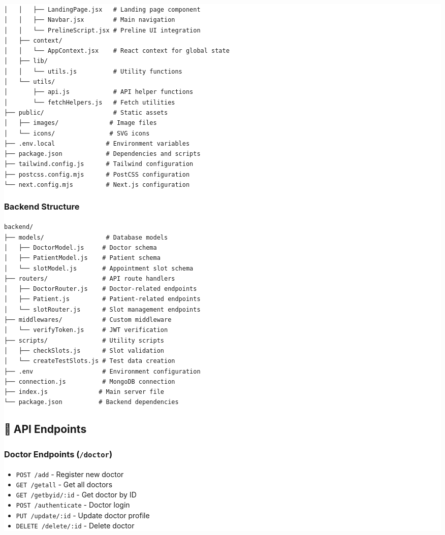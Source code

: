 ```
│   │   ├── LandingPage.jsx   # Landing page component
│   │   ├── Navbar.jsx        # Main navigation
│   │   └── PrelineScript.jsx # Preline UI integration
│   ├── context/
│   │   └── AppContext.jsx    # React context for global state
│   ├── lib/
│   │   └── utils.js          # Utility functions
│   └── utils/
│       ├── api.js            # API helper functions
│       └── fetchHelpers.js   # Fetch utilities
├── public/                   # Static assets
│   ├── images/              # Image files
│   └── icons/               # SVG icons
├── .env.local              # Environment variables
├── package.json            # Dependencies and scripts
├── tailwind.config.js      # Tailwind configuration
├── postcss.config.mjs      # PostCSS configuration
└── next.config.mjs         # Next.js configuration
```

### Backend Structure
```
backend/
├── models/                 # Database models
│   ├── DoctorModel.js     # Doctor schema
│   ├── PatientModel.js    # Patient schema
│   └── slotModel.js       # Appointment slot schema
├── routers/               # API route handlers
│   ├── DoctorRouter.js    # Doctor-related endpoints
│   ├── Patient.js         # Patient-related endpoints
│   └── slotRouter.js      # Slot management endpoints
├── middlewares/           # Custom middleware
│   └── verifyToken.js     # JWT verification
├── scripts/               # Utility scripts
│   ├── checkSlots.js      # Slot validation
│   └── createTestSlots.js # Test data creation
├── .env                   # Environment configuration
├── connection.js          # MongoDB connection
├── index.js              # Main server file
└── package.json          # Backend dependencies
```

## 🔗 API Endpoints

### Doctor Endpoints (`/doctor`)
- `POST /add` - Register new doctor
- `GET /getall` - Get all doctors
- `GET /getbyid/:id` - Get doctor by ID
- `POST /authenticate` - Doctor login
- `PUT /update/:id` - Update doctor profile
- `DELETE /delete/:id` - Delete doctor

